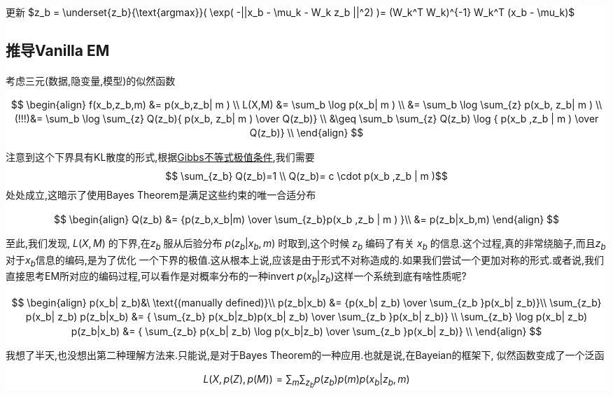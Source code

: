 更新 $z_b = \underset{z_b}{\text{argmax}}( \exp( -||x_b - \mu_k - W_k z_b  ||^2)  )= (W_k^T W_k)^{-1} W_k^T (x_b - \mu_k)$


## 推导Vanilla EM

考虑三元(数据,隐变量,模型)的似然函数 

$$
\begin{align}
f(x_b,z_b,m) &=  p(x_b,z_b| m ) \\
L(X,M) &=  \sum_b \log  p(x_b| m ) \\
&= \sum_b \log \sum_{z}  p(x_b, z_b| m ) \\
(!!!)&= \sum_b \log \sum_{z}  Q(z_b){   p(x_b, z_b| m ) \over  Q(z_b)} \\
&\geq \sum_b \sum_{z}   Q(z_b)  \log { p(x_b ,z_b | m ) \over Q(z_b)} \\
\end{align}
$$ 

注意到这个下界具有KL散度的形式,根据[Gibbs不等式极值条件](https://en.wikipedia.org/wiki/Gibbs%27_inequality),我们需要 
$$
\sum_{z_b} Q(z_b)=1 \\
Q(z_b)= c \cdot p(x_b ,z_b | m )$$
处处成立,这暗示了使用Bayes Theorem是满足这些约束的唯一合适分布 

$$
\begin{align}
Q(z_b) 
&= {p(z_b,x_b|m) \over \sum_{z_b}p(x_b ,z_b | m ) }\\
&= p(z_b|x_b,m)
\end{align}
$$

至此,我们发现, $L(X,M)$ 的下界,在$z_b$ 服从后验分布 $p(z_b|x_b,m)$ 时取到,这个时候
$z_b$ 编码了有关 $x_b$ 的信息.这个过程,真的非常绕脑子,而且$z_b$对于$x_b$信息的编码,是为了优化
一个下界的极值.这从根本上说,应该是由于形式不对称造成的.如果我们尝试一个更加对称的形式.或者说,我们
直接思考EM所对应的编码过程,可以看作是对概率分布的一种invert $p(x_b|z_b)$这样一个系统到底有啥性质呢?

$$
\begin{align}
p(x_b| z_b)&\  \text{(manually defined)}\\
p(z_b|x_b) &= {p(x_b| z_b) \over  \sum_{z_b }p(x_b| z_b)}\\
\sum_{z_b} p(x_b| z_b) p(z_b|x_b) &=  { \sum_{z_b} p(x_b|z_b)p(x_b| z_b) \over  \sum_{z_b }p(x_b| z_b)} \\
\sum_{z_b} \log p(x_b| z_b) p(z_b|x_b) &=  { \sum_{z_b} p(x_b| z_b) \log p(x_b|z_b) \over  \sum_{z_b }p(x_b| z_b)} \\
\end{align}
$$ 

我想了半天,也没想出第二种理解方法来.只能说,是对于Bayes Theorem的一种应用.也就是说,在Bayeian的框架下,
似然函数变成了一个泛函

$$
L(X,p(Z),p(M))=\sum_m \sum_{z_b} p(z_b) p(m) p(x_b|z_b,m)
$$

